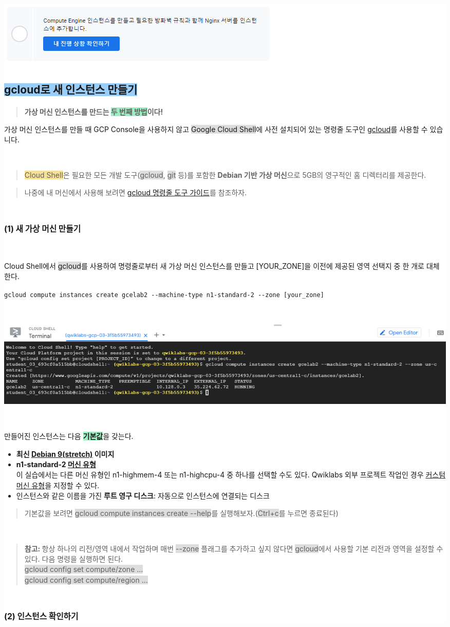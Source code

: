 ![img](../.vuepress/public/images/img-gcp/GCP가상머신만들기(20-1).png)  

<h2><span style="background-color: #99cefa;">gcloud로 새 인스턴스 만들기</span></h2>
<blockquote data-ke-style="style3"><b>가상 머신 인스턴스를 만드는 <span style="background-color: #9feec3;">두 번째 방법</span>이다!</b></blockquote>
<p>가상 머신 인스턴스를 만들 때 GCP Console을 사용하지 않고&nbsp;<span style="background-color: #dddddd;">Google Cloud Shell</span>에 사전 설치되어 있는 명령줄 도구인&nbsp;<a href="https://cloud.google.com/developer-shell/#how_do_i_get_started">gcloud</a>를 사용할 수 있습니다.</p>
<p>&nbsp;</p>
<blockquote data-ke-style="style2"><span style="background-color: #f6e199;">Cloud Shell</span>은 필요한 모든 개발 도구(<span style="background-color: #dddddd;">gcloud</span>,&nbsp;<span style="background-color: #dddddd;">git</span>&nbsp;등)를 포함한 <b>Debian 기반 가상 머신</b>으로 5GB의 영구적인 홈 디렉터리를 제공한다.</blockquote>
<blockquote data-ke-style="style3"><span>나중에 내 머신에서 사용해 보려면<span>&nbsp;</span></span><a href="https://cloud.google.com/sdk/gcloud/">gcloud 명령줄 도구 가이드</a><span>를 참조하자.</span></blockquote>
<p>&nbsp;</p>
<p style="font-size: 1.12em;" data-ke-size="size16"><b>(1) 새 가상 머신 만들기</b></p>
<p>&nbsp;</p>
<p><span>Cloud Shell에서<span>&nbsp;</span></span><span style="background-color: #dddddd;">gcloud</span><span>를 사용하여 명령줄로부터 새 가상 머신 인스턴스를 만들고 [YOUR_ZONE]을 이전에 제공된 영역 선택지 중 한 개로 대체한다.</span><span></span><span></span></p>
<pre id="code_1586616784351" class="go" data-ke-language="go" data-ke-type="codeblock"><code>gcloud compute instances create gcelab2 --machine-type n1-standard-2 --zone [your_zone]</code></pre>
<p>&nbsp;</p>

![img](../.vuepress/public/images/img-gcp/GCP가상머신만들기(21).png)  

<p>&nbsp;</p>
<p>만들어진 인스턴스는 다음 <b><span style="background-color: #9feec3;">기본값</span></b>을 갖는다.</p>
<ul>
<li><b>최신<span>&nbsp;</span><a href="https://cloud.google.com/compute/docs/images#debian">Debian 9(stretch)</a><span>&nbsp;</span>이미지</b></li>
<li><b>n1-standard-2<span>&nbsp;</span><a href="https://cloud.google.com/compute/docs/machine-types">머신 유형</a></b><br />이 실습에서는 다른 머신 유형인<span>&nbsp;</span>n1-highmem-4<span>&nbsp;</span>또는<span>&nbsp;</span>n1-highcpu-4<span>&nbsp;</span>중 하나를 선택할 수도 있다. Qwiklabs 외부 프로젝트 작업인 경우<span>&nbsp;</span><a href="https://cloud.google.com/compute/docs/instances/creating-instance-with-custom-machine-type">커스텀 머신 유형</a>을 지정할 수 있다.</li>
<li>인스턴스와 같은 이름을 가진 <b>루트 영구 디스크</b>: 자동으로 인스턴스에 연결되는 디스크</li>
</ul>
<blockquote data-ke-style="style2">기본값을 보려면<span>&nbsp;</span><span style="background-color: #dddddd;">gcloud compute instances create --help</span>를 실행해보자.(<span style="background-color: #dddddd;">Ctrl+c</span>를 누르면 종료된다)&nbsp;</blockquote>
<p>&nbsp;</p>
<blockquote data-ke-style="style3"><b>참고:<span>&nbsp;</span></b>항상 하나의 리전/영역 내에서 작업하며 매번<span>&nbsp;</span><span style="background-color: #dddddd;">--zone</span><span>&nbsp;</span>플래그를 추가하고 싶지 않다면<span>&nbsp;</span><span style="background-color: #dddddd;">gcloud</span>에서 사용할 기본 리전과 영역을 설정할 수 있다. 다음 명령을 실행하면 된다.<br /><span style="background-color: #dddddd;">gcloud config set compute/zone ...<br /></span><span style="background-color: #dddddd;">gcloud config set compute/region ...</span></blockquote>
<p>&nbsp;</p>
<p style="font-size: 1.12em;" data-ke-size="size16"><b>(2) 인스턴스 확인하기</b></p>